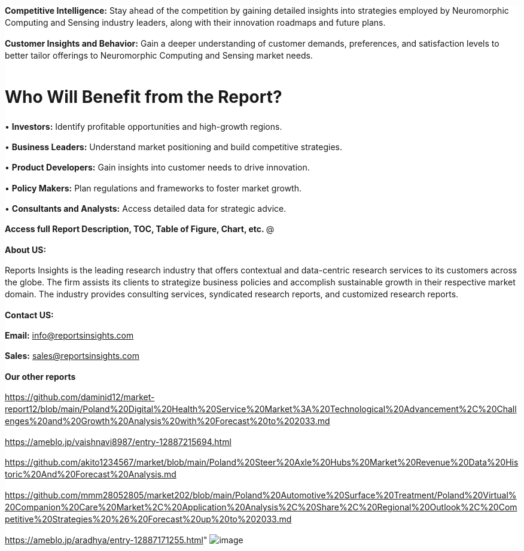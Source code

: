 <strong>Competitive Intelligence:</strong>
Stay ahead of the competition by gaining detailed insights into strategies employed by Neuromorphic Computing and Sensing industry leaders, along with their innovation roadmaps and future plans.

<strong>Customer Insights and Behavior:</strong>
Gain a deeper understanding of customer demands, preferences, and satisfaction levels to better tailor offerings to Neuromorphic Computing and Sensing market needs.

# <strong>Who Will Benefit from the Report?</strong>

• <strong>Investors:</strong> Identify profitable opportunities and high-growth regions.

• <strong>Business Leaders:</strong> Understand market positioning and build competitive strategies.

• <strong>Product Developers:</strong> Gain insights into customer needs to drive innovation.

• <strong>Policy Makers:</strong> Plan regulations and frameworks to foster market growth.

• <strong>Consultants and Analysts:</strong> Access detailed data for strategic advice.
</ul>
<strong>Access full Report Description, TOC, Table of Figure, Chart, etc. </strong>@  <a href= style=color:#0000ff;></a></font>

<strong><strong>About US</strong>:</strong>

Reports Insights is the leading research industry that offers contextual and data-centric research services to its customers across the globe. The firm assists its clients to strategize business policies and accomplish sustainable growth in their respective market domain. The industry provides consulting services, syndicated research reports, and customized research reports.

<strong>Contact US:</strong>

<p class=""""><b>Email:</b> <a href=mailto:info@reportsinsights.com>info@reportsinsights.com</a></p>
<p class=""""><b>Sales:</b> <a href=mailto:sales@reportsinsights.com>sales@reportsinsights.com</a></p>

<strong>Our other reports</strong>

<a href=https://github.com/daminid12/market-report12/blob/main/Poland%20Digital%20Health%20Service%20Market%3A%20Technological%20Advancement%2C%20Challenges%20and%20Growth%20Analysis%20with%20Forecast%20to%202033.md>https://github.com/daminid12/market-report12/blob/main/Poland%20Digital%20Health%20Service%20Market%3A%20Technological%20Advancement%2C%20Challenges%20and%20Growth%20Analysis%20with%20Forecast%20to%202033.md</a>

<a href=https://ameblo.jp/vaishnavi8987/entry-12887215694.html>https://ameblo.jp/vaishnavi8987/entry-12887215694.html</a>

<a href=https://github.com/akito1234567/market/blob/main/Poland%20Steer%20Axle%20Hubs%20Market%20Revenue%20Data%20Historic%20And%20Forecast%20Analysis.md>https://github.com/akito1234567/market/blob/main/Poland%20Steer%20Axle%20Hubs%20Market%20Revenue%20Data%20Historic%20And%20Forecast%20Analysis.md</a>

<a href=https://github.com/mmm28052805/market202/blob/main/Poland%20Automotive%20Surface%20Treatment/Poland%20Virtual%20Companion%20Care%20Market%2C%20Application%20Analysis%2C%20Share%2C%20Regional%20Outlook%2C%20Competitive%20Strategies%20%26%20Forecast%20up%20to%202033.md>https://github.com/mmm28052805/market202/blob/main/Poland%20Automotive%20Surface%20Treatment/Poland%20Virtual%20Companion%20Care%20Market%2C%20Application%20Analysis%2C%20Share%2C%20Regional%20Outlook%2C%20Competitive%20Strategies%20%26%20Forecast%20up%20to%202033.md</a>

<a href=https://ameblo.jp/aradhya/entry-12887171255.html>https://ameblo.jp/aradhya/entry-12887171255.html</a>"
![image](https://github.com/user-attachments/assets/eb1dd96d-406b-4583-b064-90efd596bcbe)
